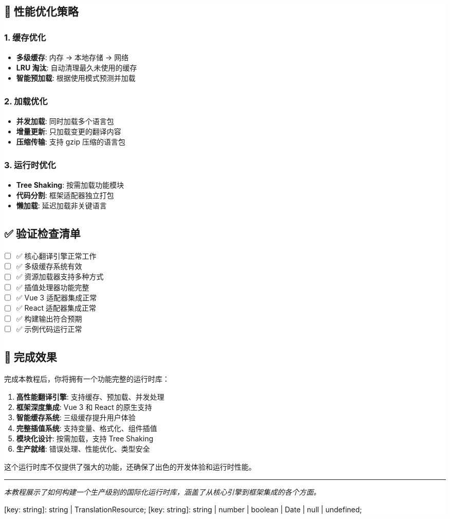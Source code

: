 ## 🎯 性能优化策略

### 1. 缓存优化
- **多级缓存**: 内存 → 本地存储 → 网络
- **LRU 淘汰**: 自动清理最久未使用的缓存
- **智能预加载**: 根据使用模式预测并加载

### 2. 加载优化
- **并发加载**: 同时加载多个语言包
- **增量更新**: 只加载变更的翻译内容
- **压缩传输**: 支持 gzip 压缩的语言包

### 3. 运行时优化
- **Tree Shaking**: 按需加载功能模块
- **代码分割**: 框架适配器独立打包
- **懒加载**: 延迟加载非关键语言

## ✅ 验证检查清单

- [ ] ✅ 核心翻译引擎正常工作
- [ ] ✅ 多级缓存系统有效
- [ ] ✅ 资源加载器支持多种方式
- [ ] ✅ 插值处理器功能完整
- [ ] ✅ Vue 3 适配器集成正常
- [ ] ✅ React 适配器集成正常
- [ ] ✅ 构建输出符合预期
- [ ] ✅ 示例代码运行正常

## 🎉 完成效果

完成本教程后，你将拥有一个功能完整的运行时库：

1. **高性能翻译引擎**: 支持缓存、预加载、并发处理
2. **框架深度集成**: Vue 3 和 React 的原生支持
3. **智能缓存系统**: 三级缓存提升用户体验
4. **完整插值系统**: 支持变量、格式化、组件插值
5. **模块化设计**: 按需加载，支持 Tree Shaking
6. **生产就绪**: 错误处理、性能优化、类型安全

这个运行时库不仅提供了强大的功能，还确保了出色的开发体验和运行时性能。

---

*本教程展示了如何构建一个生产级别的国际化运行时库，涵盖了从核心引擎到框架集成的各个方面。*


  [key: string]: string | TranslationResource;
  [key: string]: string | number | boolean | Date | null | undefined;